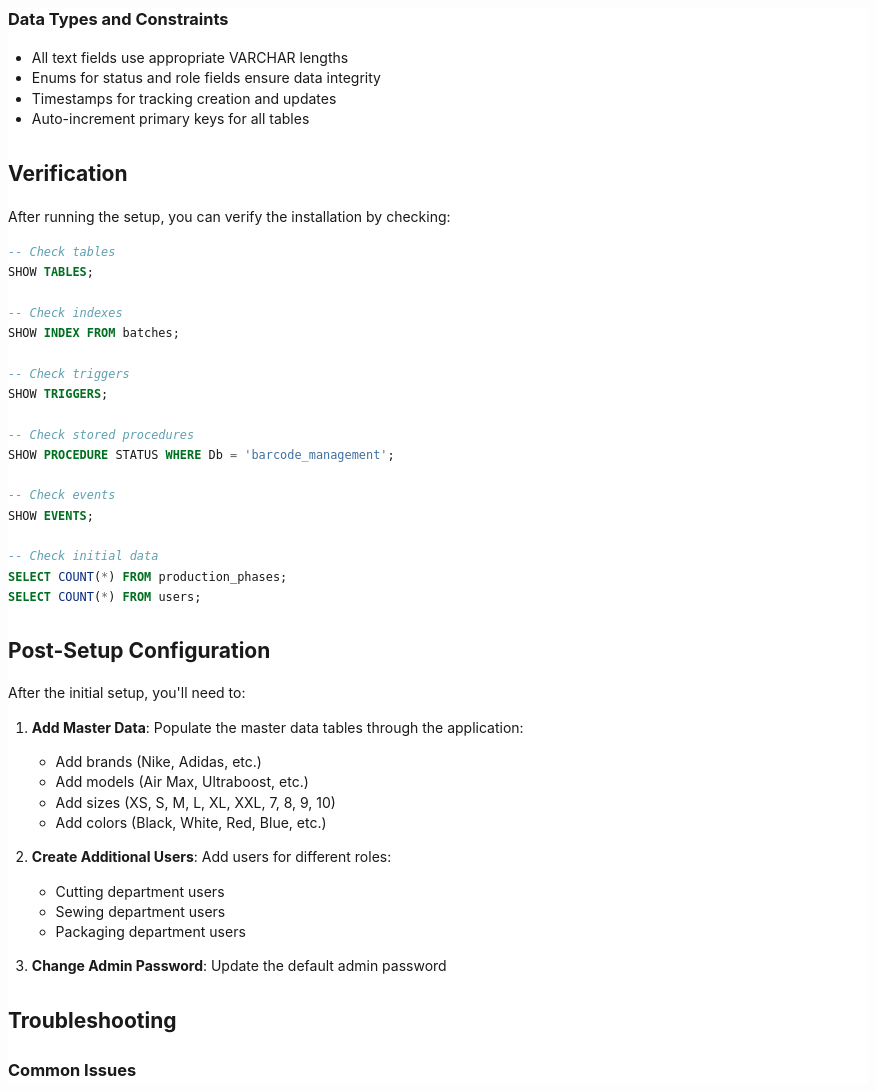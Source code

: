 ### Data Types and Constraints
- All text fields use appropriate VARCHAR lengths
- Enums for status and role fields ensure data integrity
- Timestamps for tracking creation and updates
- Auto-increment primary keys for all tables

## Verification

After running the setup, you can verify the installation by checking:

```sql
-- Check tables
SHOW TABLES;

-- Check indexes
SHOW INDEX FROM batches;

-- Check triggers
SHOW TRIGGERS;

-- Check stored procedures
SHOW PROCEDURE STATUS WHERE Db = 'barcode_management';

-- Check events
SHOW EVENTS;

-- Check initial data
SELECT COUNT(*) FROM production_phases;
SELECT COUNT(*) FROM users;
```

## Post-Setup Configuration

After the initial setup, you'll need to:

1. **Add Master Data**: Populate the master data tables through the application:
   - Add brands (Nike, Adidas, etc.)
   - Add models (Air Max, Ultraboost, etc.)
   - Add sizes (XS, S, M, L, XL, XXL, 7, 8, 9, 10)
   - Add colors (Black, White, Red, Blue, etc.)

2. **Create Additional Users**: Add users for different roles:
   - Cutting department users
   - Sewing department users
   - Packaging department users

3. **Change Admin Password**: Update the default admin password

## Troubleshooting

### Common Issues
